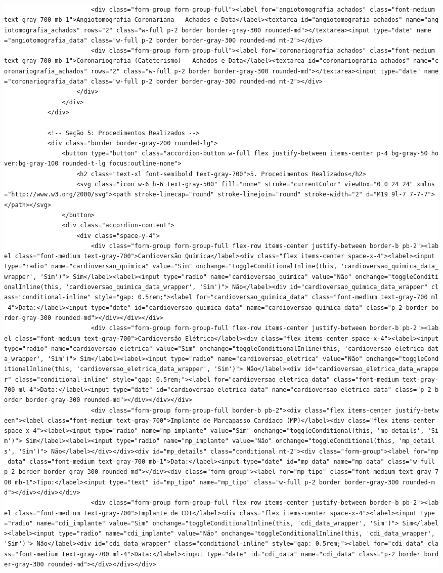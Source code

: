                             <div class="form-group form-group-full"><label for="angiotomografia_achados" class="font-medium text-gray-700 mb-1">Angiotomografia Coronariana - Achados e Data</label><textarea id="angiotomografia_achados" name="angiotomografia_achados" rows="2" class="w-full p-2 border border-gray-300 rounded-md"></textarea><input type="date" name="angiotomografia_data" class="w-full p-2 border border-gray-300 rounded-md mt-2"></div>
                            <div class="form-group form-group-full"><label for="coronariografia_achados" class="font-medium text-gray-700 mb-1">Coronariografia (Cateterismo) - Achados e Data</label><textarea id="coronariografia_achados" name="coronariografia_achados" rows="2" class="w-full p-2 border border-gray-300 rounded-md"></textarea><input type="date" name="coronariografia_data" class="w-full p-2 border border-gray-300 rounded-md mt-2"></div>
                        </div>
                    </div>
                </div>

                <!-- Seção 5: Procedimentos Realizados -->
                <div class="border border-gray-200 rounded-lg">
                    <button type="button" class="accordion-button w-full flex justify-between items-center p-4 bg-gray-50 hover:bg-gray-100 rounded-t-lg focus:outline-none">
                        <h2 class="text-xl font-semibold text-gray-700">5. Procedimentos Realizados</h2>
                        <svg class="icon w-6 h-6 text-gray-500" fill="none" stroke="currentColor" viewBox="0 0 24 24" xmlns="http://www.w3.org/2000/svg"><path stroke-linecap="round" stroke-linejoin="round" stroke-width="2" d="M19 9l-7 7-7-7"></path></svg>
                    </button>
                    <div class="accordion-content">
                        <div class="space-y-4">
                            <div class="form-group form-group-full flex-row items-center justify-between border-b pb-2"><label class="font-medium text-gray-700">Cardioversão Química</label><div class="flex items-center space-x-4"><label><input type="radio" name="cardioversao_quimica" value="Sim" onchange="toggleConditionalInline(this, 'cardioversao_quimica_data_wrapper', 'Sim')"> Sim</label><label><input type="radio" name="cardioversao_quimica" value="Não" onchange="toggleConditionalInline(this, 'cardioversao_quimica_data_wrapper', 'Sim')"> Não</label><div id="cardioversao_quimica_data_wrapper" class="conditional-inline" style="gap: 0.5rem;"><label for="cardioversao_quimica_data" class="font-medium text-gray-700 ml-4">Data:</label><input type="date" id="cardioversao_quimica_data" name="cardioversao_quimica_data" class="p-2 border border-gray-300 rounded-md"></div></div></div>
                            <div class="form-group form-group-full flex-row items-center justify-between border-b pb-2"><label class="font-medium text-gray-700">Cardioversão Elétrica</label><div class="flex items-center space-x-4"><label><input type="radio" name="cardioversao_eletrica" value="Sim" onchange="toggleConditionalInline(this, 'cardioversao_eletrica_data_wrapper', 'Sim')"> Sim</label><label><input type="radio" name="cardioversao_eletrica" value="Não" onchange="toggleConditionalInline(this, 'cardioversao_eletrica_data_wrapper', 'Sim')"> Não</label><div id="cardioversao_eletrica_data_wrapper" class="conditional-inline" style="gap: 0.5rem;"><label for="cardioversao_eletrica_data" class="font-medium text-gray-700 ml-4">Data:</label><input type="date" id="cardioversao_eletrica_data" name="cardioversao_eletrica_data" class="p-2 border border-gray-300 rounded-md"></div></div></div>
                            <div class="form-group form-group-full border-b pb-2"><div class="flex items-center justify-between"><label class="font-medium text-gray-700">Implante de Marcapasso Cardíaco (MP)</label><div class="flex items-center space-x-4"><label><input type="radio" name="mp_implante" value="Sim" onchange="toggleConditional(this, 'mp_details', 'Sim')"> Sim</label><label><input type="radio" name="mp_implante" value="Não" onchange="toggleConditional(this, 'mp_details', 'Sim')"> Não</label></div></div><div id="mp_details" class="conditional mt-2"><div class="form-group"><label for="mp_data" class="font-medium text-gray-700 mb-1">Data:</label><input type="date" id="mp_data" name="mp_data" class="w-full p-2 border border-gray-300 rounded-md"></div><div class="form-group"><label for="mp_tipo" class="font-medium text-gray-700 mb-1">Tipo:</label><input type="text" id="mp_tipo" name="mp_tipo" class="w-full p-2 border border-gray-300 rounded-md"></div></div></div>
                            <div class="form-group form-group-full flex-row items-center justify-between border-b pb-2"><label class="font-medium text-gray-700">Implante de CDI</label><div class="flex items-center space-x-4"><label><input type="radio" name="cdi_implante" value="Sim" onchange="toggleConditionalInline(this, 'cdi_data_wrapper', 'Sim')"> Sim</label><label><input type="radio" name="cdi_implante" value="Não" onchange="toggleConditionalInline(this, 'cdi_data_wrapper', 'Sim')"> Não</label><div id="cdi_data_wrapper" class="conditional-inline" style="gap: 0.5rem;"><label for="cdi_data" class="font-medium text-gray-700 ml-4">Data:</label><input type="date" id="cdi_data" name="cdi_data" class="p-2 border border-gray-300 rounded-md"></div></div></div>